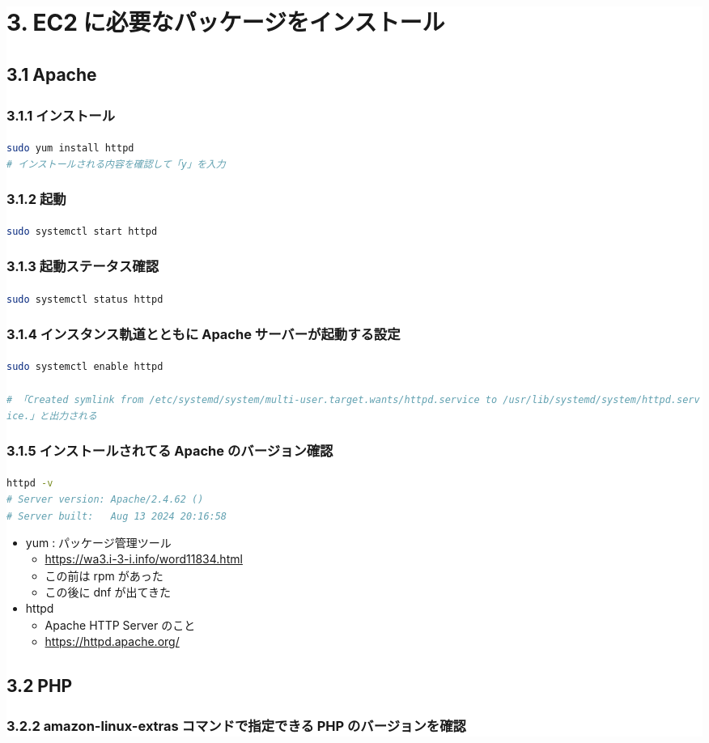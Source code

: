 # 3. EC2 に必要なパッケージをインストール

## 3.1 Apache

### 3.1.1 インストール

```bash
sudo yum install httpd
# インストールされる内容を確認して「y」を入力
```

### 3.1.2 起動

```bash
sudo systemctl start httpd
```

### 3.1.3 起動ステータス確認

```bash
sudo systemctl status httpd
```

### 3.1.4 インスタンス軌道とともに Apache サーバーが起動する設定

```bash
sudo systemctl enable httpd

# 「Created symlink from /etc/systemd/system/multi-user.target.wants/httpd.service to /usr/lib/systemd/system/httpd.service.」と出力される
```

### 3.1.5 インストールされてる Apache のバージョン確認

```bash
httpd -v
# Server version: Apache/2.4.62 ()
# Server built:   Aug 13 2024 20:16:58
```

- yum : パッケージ管理ツール
  - https://wa3.i-3-i.info/word11834.html
  - この前は rpm があった
  - この後に dnf が出てきた
- httpd
  - Apache HTTP Server のこと
  - https://httpd.apache.org/

## 3.2 PHP

### 3.2.2 amazon-linux-extras コマンドで指定できる PHP のバージョンを確認
